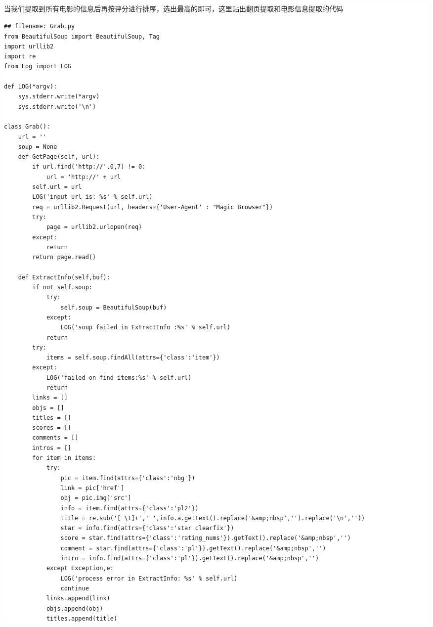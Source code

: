 当我们提取到所有电影的信息后再按评分进行排序，选出最高的即可，这里贴出翻页提取和电影信息提取的代码

```
## filename: Grab.py
from BeautifulSoup import BeautifulSoup, Tag
import urllib2
import re
from Log import LOG
 
def LOG(*argv):
    sys.stderr.write(*argv)
    sys.stderr.write('\n')
 
class Grab():
    url = ''
    soup = None
    def GetPage(self, url):
        if url.find('http://',0,7) != 0:
            url = 'http://' + url
        self.url = url
        LOG('input url is: %s' % self.url)
        req = urllib2.Request(url, headers={'User-Agent' : "Magic Browser"})
        try:
            page = urllib2.urlopen(req)
        except:
            return
        return page.read()  
 
    def ExtractInfo(self,buf):
        if not self.soup:
            try:
                self.soup = BeautifulSoup(buf)
            except:
                LOG('soup failed in ExtractInfo :%s' % self.url)
            return
        try:
            items = self.soup.findAll(attrs={'class':'item'})
        except:
            LOG('failed on find items:%s' % self.url)
            return
        links = []
        objs = [] 
        titles = []
        scores = []
        comments = []
        intros = []
        for item in items:
            try:
                pic = item.find(attrs={'class':'nbg'})
                link = pic['href']
                obj = pic.img['src']
                info = item.find(attrs={'class':'pl2'})
                title = re.sub('[ \t]+',' ',info.a.getText().replace('&amp;nbsp','').replace('\n',''))
                star = info.find(attrs={'class':'star clearfix'})
                score = star.find(attrs={'class':'rating_nums'}).getText().replace('&amp;nbsp','')
                comment = star.find(attrs={'class':'pl'}).getText().replace('&amp;nbsp','')
                intro = info.find(attrs={'class':'pl'}).getText().replace('&amp;nbsp','')
            except Exception,e:
                LOG('process error in ExtractInfo: %s' % self.url)
                continue
            links.append(link)
            objs.append(obj)
            titles.append(title)    
```